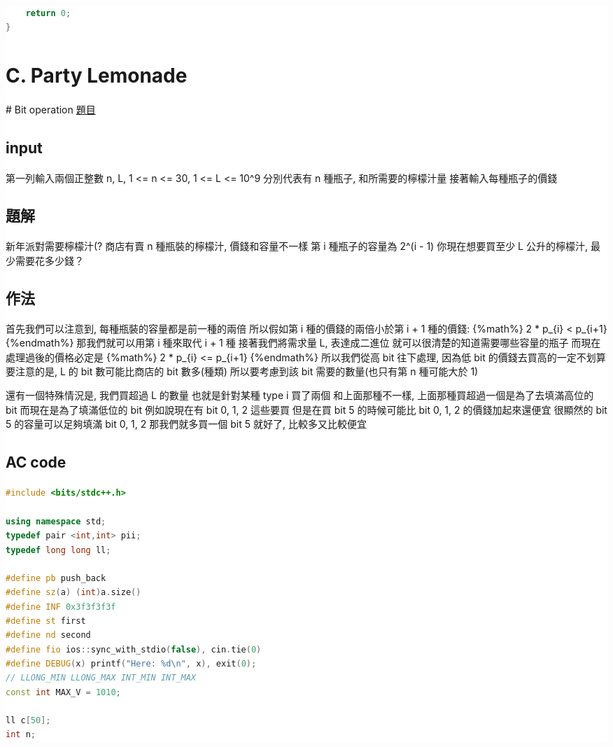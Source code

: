 ```cpp
    return 0;
}
```

# C. Party Lemonade
\# Bit operation
[題目](http://codeforces.com/contest/913/problem/C)

## input
第一列輸入兩個正整數 n, L, 1 <= n <= 30, 1 <= L <= 10^9
分別代表有 n 種瓶子, 和所需要的檸檬汁量
接著輸入每種瓶子的價錢

## 題解
新年派對需要檸檬汁(?
商店有賣 n 種瓶裝的檸檬汁, 價錢和容量不一樣
第 i 種瓶子的容量為 2^(i - 1)
你現在想要買至少 L 公升的檸檬汁, 最少需要花多少錢？

## 作法
首先我們可以注意到, 每種瓶裝的容量都是前一種的兩倍
所以假如第 i 種的價錢的兩倍小於第 i + 1 種的價錢: {%math%} 2 * p_{i} < p_{i+1} {%endmath%}
那我們就可以用第 i 種來取代 i + 1 種
接著我們將需求量 L, 表達成二進位
就可以很清楚的知道需要哪些容量的瓶子
而現在處理過後的價格必定是 {%math%} 2 * p_{i} <= p_{i+1} {%endmath%}
所以我們從高 bit 往下處理, 因為低 bit 的價錢去買高的一定不划算
要注意的是, L 的 bit 數可能比商店的 bit 數多(種類)
所以要考慮到該 bit 需要的數量(也只有第 n 種可能大於 1)

還有一個特殊情況是, 我們買超過 L 的數量
也就是針對某種 type i 買了兩個
和上面那種不一樣, 上面那種買超過一個是為了去填滿高位的 bit
而現在是為了填滿低位的 bit
例如說現在有 bit 0, 1, 2 這些要買
但是在買 bit 5 的時候可能比 bit 0, 1, 2 的價錢加起來還便宜
很顯然的 bit 5 的容量可以足夠填滿 bit 0, 1, 2
那我們就多買一個 bit 5 就好了, 比較多又比較便宜


## AC code
```cpp
#include <bits/stdc++.h>

using namespace std;
typedef pair <int,int> pii;
typedef long long ll;

#define pb push_back
#define sz(a) (int)a.size()
#define INF 0x3f3f3f3f
#define st first
#define nd second
#define fio ios::sync_with_stdio(false), cin.tie(0)
#define DEBUG(x) printf("Here: %d\n", x), exit(0);
// LLONG_MIN LLONG_MAX INT_MIN INT_MAX
const int MAX_V = 1010;

ll c[50];
int n;
```